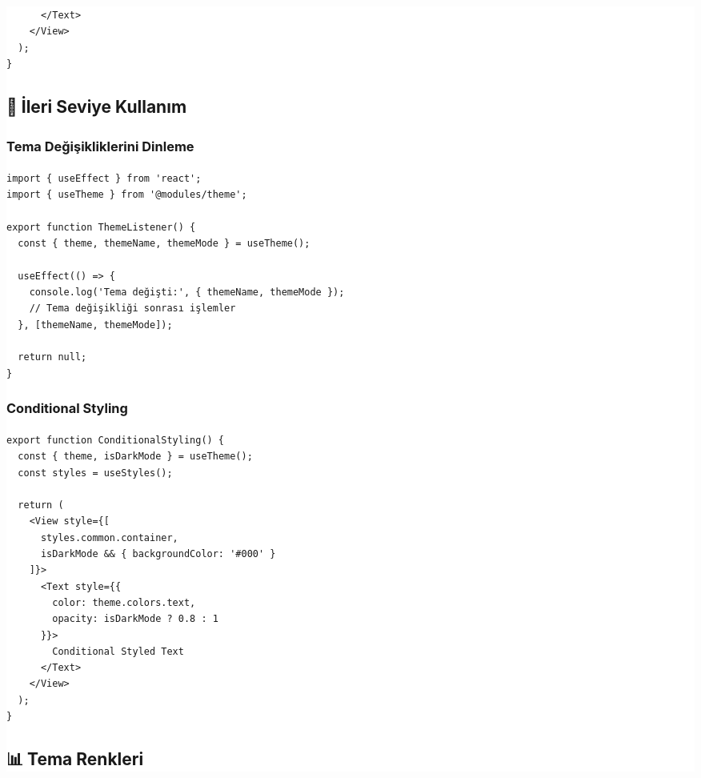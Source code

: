 ```tsx
      </Text>
    </View>
  );
}
```

## 🔧 İleri Seviye Kullanım

### Tema Değişikliklerini Dinleme

```tsx
import { useEffect } from 'react';
import { useTheme } from '@modules/theme';

export function ThemeListener() {
  const { theme, themeName, themeMode } = useTheme();

  useEffect(() => {
    console.log('Tema değişti:', { themeName, themeMode });
    // Tema değişikliği sonrası işlemler
  }, [themeName, themeMode]);

  return null;
}
```

### Conditional Styling

```tsx
export function ConditionalStyling() {
  const { theme, isDarkMode } = useTheme();
  const styles = useStyles();

  return (
    <View style={[
      styles.common.container,
      isDarkMode && { backgroundColor: '#000' }
    ]}>
      <Text style={{
        color: theme.colors.text,
        opacity: isDarkMode ? 0.8 : 1
      }}>
        Conditional Styled Text
      </Text>
    </View>
  );
}
```

## 📊 Tema Renkleri
